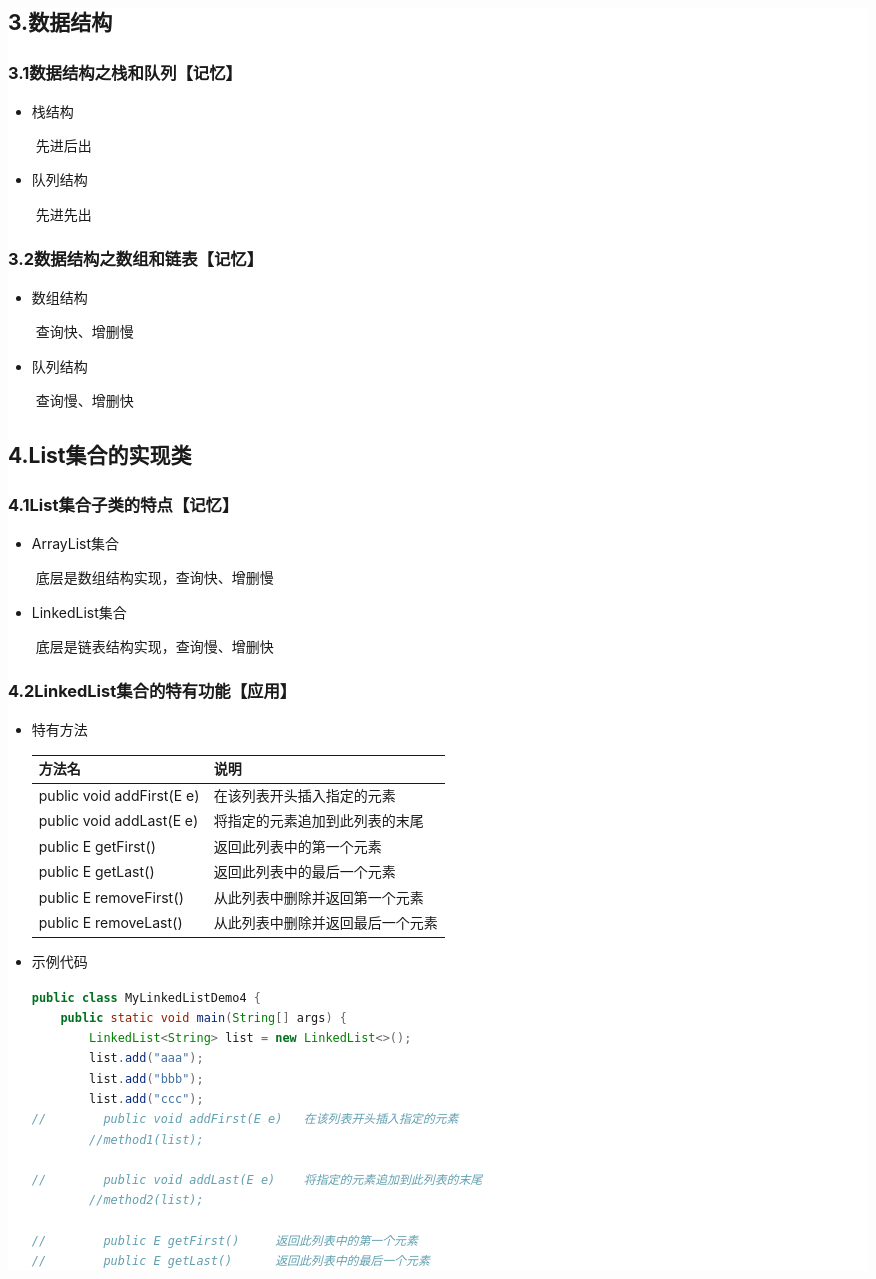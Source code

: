 ## 3.数据结构

### 3.1数据结构之栈和队列【记忆】

- 栈结构

  ​	先进后出

- 队列结构

  ​	先进先出

### 3.2数据结构之数组和链表【记忆】

- 数组结构

  ​	查询快、增删慢

- 队列结构

  ​	查询慢、增删快

## 4.List集合的实现类

### 4.1List集合子类的特点【记忆】

- ArrayList集合

  ​	底层是数组结构实现，查询快、增删慢

- LinkedList集合

  ​	底层是链表结构实现，查询慢、增删快

### 4.2LinkedList集合的特有功能【应用】

- 特有方法

  | 方法名                    | 说明                             |
  | ------------------------- | -------------------------------- |
  | public void addFirst(E e) | 在该列表开头插入指定的元素       |
  | public void addLast(E e)  | 将指定的元素追加到此列表的末尾   |
  | public E getFirst()       | 返回此列表中的第一个元素         |
  | public   E getLast()      | 返回此列表中的最后一个元素       |
  | public E removeFirst()    | 从此列表中删除并返回第一个元素   |
  | public   E removeLast()   | 从此列表中删除并返回最后一个元素 |

- 示例代码

  ```java
  public class MyLinkedListDemo4 {
      public static void main(String[] args) {
          LinkedList<String> list = new LinkedList<>();
          list.add("aaa");
          list.add("bbb");
          list.add("ccc");
  //        public void addFirst(E e)	在该列表开头插入指定的元素
          //method1(list);
  
  //        public void addLast(E e)	将指定的元素追加到此列表的末尾
          //method2(list);
  
  //        public E getFirst()		返回此列表中的第一个元素
  //        public E getLast()		返回此列表中的最后一个元素
  ```